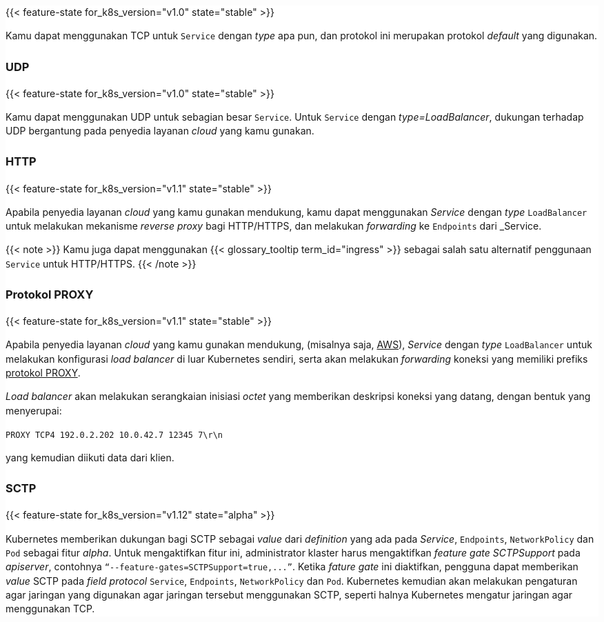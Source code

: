 {{< feature-state for_k8s_version="v1.0" state="stable" >}}

Kamu dapat menggunakan TCP untuk `Service` dengan _type_ apa pun, dan protokol ini merupakan
protokol _default_ yang digunakan.

### UDP

{{< feature-state for_k8s_version="v1.0" state="stable" >}}

Kamu dapat menggunakan UDP untuk sebagian besar `Service`.
Untuk `Service` dengan _type=LoadBalancer_, dukungan terhadap UDP
bergantung pada penyedia layanan _cloud_ yang kamu gunakan.

### HTTP

{{< feature-state for_k8s_version="v1.1" state="stable" >}}

Apabila penyedia layanan _cloud_ yang kamu gunakan mendukung, kamu dapat menggunakan
_Service_ dengan _type_ `LoadBalancer` untuk melakukan mekanisme _reverse_ _proxy_
bagi HTTP/HTTPS, dan melakukan _forwarding_ ke `Endpoints` dari _Service.

{{< note >}}
Kamu juga dapat menggunakan {{< glossary_tooltip term_id="ingress" >}} sebagai salah satu
alternatif penggunaan `Service` untuk HTTP/HTTPS.
{{< /note >}}

### Protokol PROXY

{{< feature-state for_k8s_version="v1.1" state="stable" >}}

Apabila penyedia layanan _cloud_ yang kamu gunakan mendukung, (misalnya saja, [AWS](/docs/concepts/cluster-administration/cloud-providers/#aws)),
_Service_ dengan _type_ `LoadBalancer` untuk melakukan konfigurasi _load balancer_
di luar Kubernetes sendiri, serta akan melakukan _forwarding_ koneksi yang memiliki prefiks
[protokol PROXY](https://www.haproxy.org/download/1.8/doc/proxy-protocol.txt).

_Load balancer_ akan melakukan serangkaian inisiasi _octet_ yang memberikan
deskripsi koneksi yang datang, dengan bentuk yang menyerupai:

```
PROXY TCP4 192.0.2.202 10.0.42.7 12345 7\r\n
```
yang kemudian diikuti data dari klien.

### SCTP

{{< feature-state for_k8s_version="v1.12" state="alpha" >}}

Kubernetes memberikan dukungan bagi SCTP sebagai _value_ dari _definition_ yang ada pada
_Service_, `Endpoints`, `NetworkPolicy` dan `Pod` sebagai fitur _alpha_. Untuk mengaktifkan fitur ini,
administrator klaster harus mengaktifkan _feature gate_ _SCTPSupport_ pada _apiserver_, contohnya
`“--feature-gates=SCTPSupport=true,...”`. Ketika _fature gate_ ini diaktifkan, pengguna dapat
memberikan _value_ SCTP pada _field_ _protocol_ `Service`, `Endpoints`, `NetworkPolicy` dan `Pod`.
Kubernetes kemudian akan melakukan pengaturan agar jaringan yang digunakan agar jaringan tersebut menggunakan SCTP,
seperti halnya Kubernetes mengatur jaringan agar menggunakan TCP.
